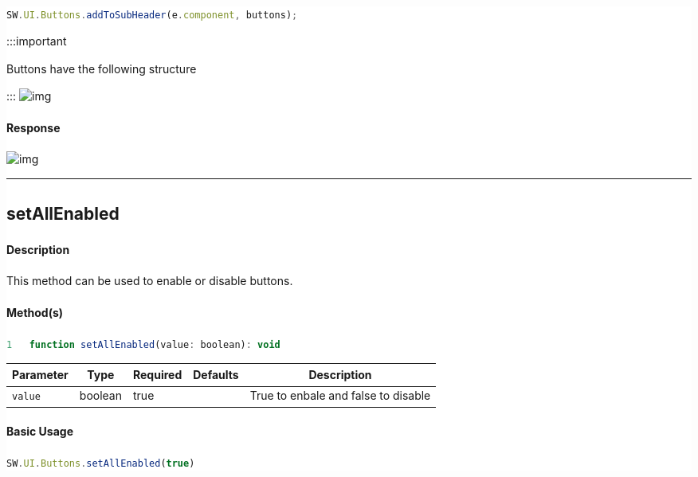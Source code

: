 ```javascript
SW.UI.Buttons.addToSubHeader(e.component, buttons);
```
:::important

Buttons have the following structure

:::
![img](/img/responses/addButtonsStructure.png)

#### Response

![img](/img/responses/addToSubHeaderButtons_response.png)

---

## setAllEnabled

#### Description

This method can be used to enable or disable buttons.

#### Method(s)

```javascript
1   function setAllEnabled(value: boolean): void
```
<table className="custom-table">
    <thead>
        <tr>
            <th>Parameter</th>
            <th>Type</th>
            <th>Required</th>
            <th>Defaults</th>
            <th>Description</th>
        </tr>
    </thead>
    <tbody>
        <tr className="selected">
            <td><code>value</code></td>
            <td>boolean</td>
            <td>true</td>
            <td></td>
            <td>True to enbale and false to disable</td>
        </tr>
    </tbody>
</table>

#### Basic Usage

```javascript
SW.UI.Buttons.setAllEnabled(true)
```